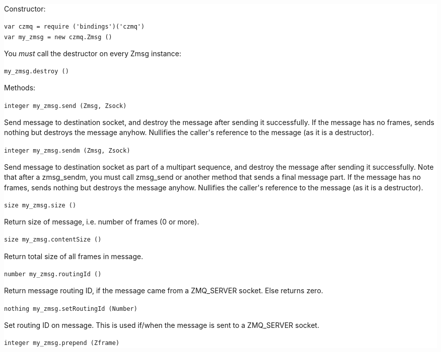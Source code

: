 Constructor:

```
var czmq = require ('bindings')('czmq')
var my_zmsg = new czmq.Zmsg ()
```

You *must* call the destructor on every Zmsg instance:

```
my_zmsg.destroy ()
```

Methods:

```
integer my_zmsg.send (Zmsg, Zsock)
```

Send message to destination socket, and destroy the message after sending
it successfully. If the message has no frames, sends nothing but destroys
the message anyhow. Nullifies the caller's reference to the message (as
it is a destructor).

```
integer my_zmsg.sendm (Zmsg, Zsock)
```

Send message to destination socket as part of a multipart sequence, and
destroy the message after sending it successfully. Note that after a
zmsg_sendm, you must call zmsg_send or another method that sends a final
message part. If the message has no frames, sends nothing but destroys
the message anyhow. Nullifies the caller's reference to the message (as
it is a destructor).

```
size my_zmsg.size ()
```

Return size of message, i.e. number of frames (0 or more).

```
size my_zmsg.contentSize ()
```

Return total size of all frames in message.

```
number my_zmsg.routingId ()
```

Return message routing ID, if the message came from a ZMQ_SERVER socket.
Else returns zero.

```
nothing my_zmsg.setRoutingId (Number)
```

Set routing ID on message. This is used if/when the message is sent to a
ZMQ_SERVER socket.

```
integer my_zmsg.prepend (Zframe)
```
